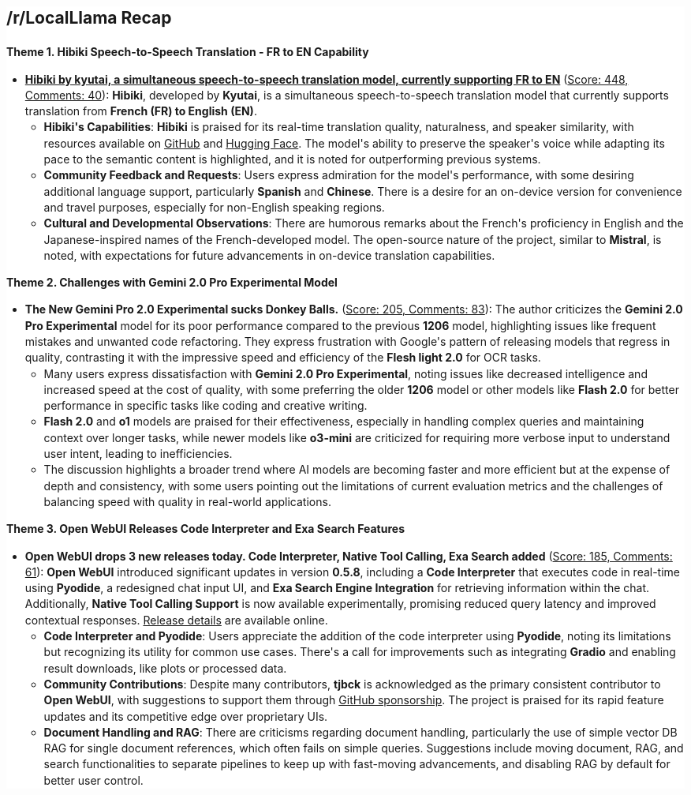## /r/LocalLlama Recap

**Theme 1. Hibiki Speech-to-Speech Translation - FR to EN Capability**

- **[Hibiki by kyutai, a simultaneous speech-to-speech translation model, currently supporting FR to EN](https://v.redd.it/gpawbnvlyihe1)** ([Score: 448, Comments: 40](https://reddit.com/r/LocalLLaMA/comments/1ij35u7/hibiki_by_kyutai_a_simultaneous_speechtospeech/)): **Hibiki**, developed by **Kyutai**, is a simultaneous speech-to-speech translation model that currently supports translation from **French (FR) to English (EN)**.
  - **Hibiki's Capabilities**: **Hibiki** is praised for its real-time translation quality, naturalness, and speaker similarity, with resources available on [GitHub](https://github.com/kyutai-labs/hibiki) and [Hugging Face](https://huggingface.co/kyutai). The model's ability to preserve the speaker's voice while adapting its pace to the semantic content is highlighted, and it is noted for outperforming previous systems.
  - **Community Feedback and Requests**: Users express admiration for the model's performance, with some desiring additional language support, particularly **Spanish** and **Chinese**. There is a desire for an on-device version for convenience and travel purposes, especially for non-English speaking regions.
  - **Cultural and Developmental Observations**: There are humorous remarks about the French's proficiency in English and the Japanese-inspired names of the French-developed model. The open-source nature of the project, similar to **Mistral**, is noted, with expectations for future advancements in on-device translation capabilities.


**Theme 2. Challenges with Gemini 2.0 Pro Experimental Model**

- **The New Gemini Pro 2.0 Experimental sucks Donkey Balls.** ([Score: 205, Comments: 83](https://reddit.com/r/LocalLLaMA/comments/1iirej3/the_new_gemini_pro_20_experimental_sucks_donkey/)): The author criticizes the **Gemini 2.0 Pro Experimental** model for its poor performance compared to the previous **1206** model, highlighting issues like frequent mistakes and unwanted code refactoring. They express frustration with Google's pattern of releasing models that regress in quality, contrasting it with the impressive speed and efficiency of the **Flesh light 2.0** for OCR tasks.
  - Many users express dissatisfaction with **Gemini 2.0 Pro Experimental**, noting issues like decreased intelligence and increased speed at the cost of quality, with some preferring the older **1206** model or other models like **Flash 2.0** for better performance in specific tasks like coding and creative writing.
  - **Flash 2.0** and **o1** models are praised for their effectiveness, especially in handling complex queries and maintaining context over longer tasks, while newer models like **o3-mini** are criticized for requiring more verbose input to understand user intent, leading to inefficiencies.
  - The discussion highlights a broader trend where AI models are becoming faster and more efficient but at the expense of depth and consistency, with some users pointing out the limitations of current evaluation metrics and the challenges of balancing speed with quality in real-world applications.


**Theme 3. Open WebUI Releases Code Interpreter and Exa Search Features**

- **Open WebUI drops 3 new releases today. Code Interpreter, Native Tool Calling, Exa Search added** ([Score: 185, Comments: 61](https://reddit.com/r/LocalLLaMA/comments/1iisj7j/open_webui_drops_3_new_releases_today_code/)): **Open WebUI** introduced significant updates in version **0.5.8**, including a **Code Interpreter** that executes code in real-time using **Pyodide**, a redesigned chat input UI, and **Exa Search Engine Integration** for retrieving information within the chat. Additionally, **Native Tool Calling Support** is now available experimentally, promising reduced query latency and improved contextual responses. [Release details](https://github.com/open-webui/open-webui/releases) are available online.
  - **Code Interpreter and Pyodide**: Users appreciate the addition of the code interpreter using **Pyodide**, noting its limitations but recognizing its utility for common use cases. There's a call for improvements such as integrating **Gradio** and enabling result downloads, like plots or processed data.
  - **Community Contributions**: Despite many contributors, **tjbck** is acknowledged as the primary consistent contributor to **Open WebUI**, with suggestions to support them through [GitHub sponsorship](https://github.com/sponsors/tjbck). The project is praised for its rapid feature updates and its competitive edge over proprietary UIs.
  - **Document Handling and RAG**: There are criticisms regarding document handling, particularly the use of simple vector DB RAG for single document references, which often fails on simple queries. Suggestions include moving document, RAG, and search functionalities to separate pipelines to keep up with fast-moving advancements, and disabling RAG by default for better user control.